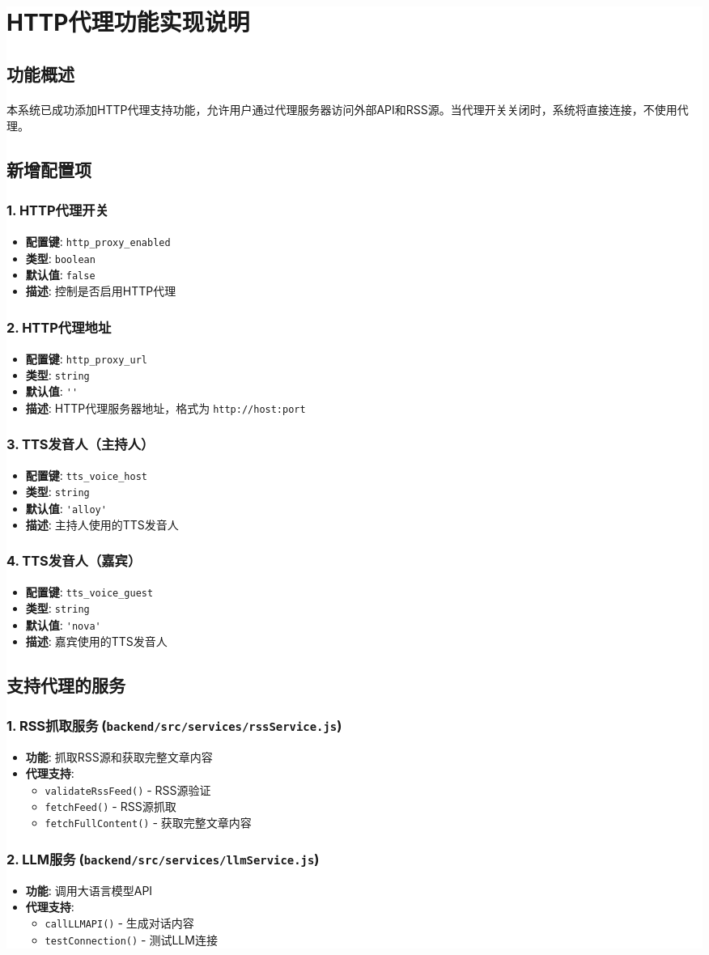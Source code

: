 # HTTP代理功能实现说明

## 功能概述

本系统已成功添加HTTP代理支持功能，允许用户通过代理服务器访问外部API和RSS源。当代理开关关闭时，系统将直接连接，不使用代理。

## 新增配置项

### 1. HTTP代理开关
- **配置键**: `http_proxy_enabled`
- **类型**: `boolean`
- **默认值**: `false`
- **描述**: 控制是否启用HTTP代理

### 2. HTTP代理地址
- **配置键**: `http_proxy_url`
- **类型**: `string`
- **默认值**: `''`
- **描述**: HTTP代理服务器地址，格式为 `http://host:port`

### 3. TTS发音人（主持人）
- **配置键**: `tts_voice_host`
- **类型**: `string`
- **默认值**: `'alloy'`
- **描述**: 主持人使用的TTS发音人

### 4. TTS发音人（嘉宾）
- **配置键**: `tts_voice_guest`
- **类型**: `string`
- **默认值**: `'nova'`
- **描述**: 嘉宾使用的TTS发音人

## 支持代理的服务

### 1. RSS抓取服务 (`backend/src/services/rssService.js`)
- **功能**: 抓取RSS源和获取完整文章内容
- **代理支持**: 
  - `validateRssFeed()` - RSS源验证
  - `fetchFeed()` - RSS源抓取
  - `fetchFullContent()` - 获取完整文章内容

### 2. LLM服务 (`backend/src/services/llmService.js`)
- **功能**: 调用大语言模型API
- **代理支持**:
  - `callLLMAPI()` - 生成对话内容
  - `testConnection()` - 测试LLM连接
